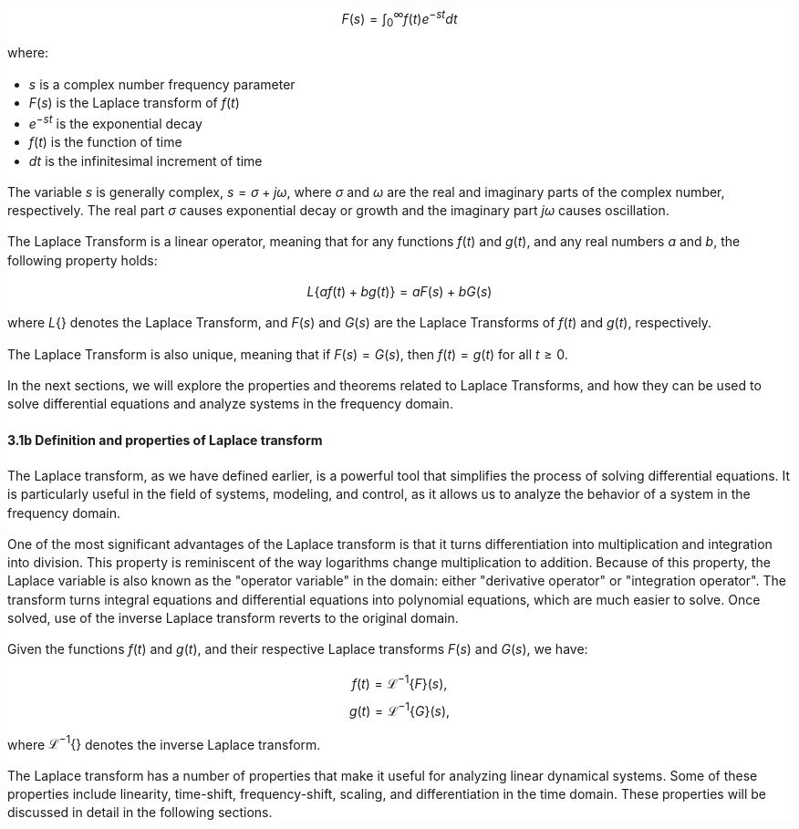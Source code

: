 $$
F(s) = \int_{0}^{\infty} f(t) e^{-st} dt
$$

where:
- $s$ is a complex number frequency parameter
- $F(s)$ is the Laplace transform of $f(t)$
- $e^{-st}$ is the exponential decay
- $f(t)$ is the function of time
- $dt$ is the infinitesimal increment of time

The variable $s$ is generally complex, $s = \sigma + j\omega$, where $\sigma$ and $\omega$ are the real and imaginary parts of the complex number, respectively. The real part $\sigma$ causes exponential decay or growth and the imaginary part $j\omega$ causes oscillation.

The Laplace Transform is a linear operator, meaning that for any functions $f(t)$ and $g(t)$, and any real numbers $a$ and $b$, the following property holds:

$$
L\{af(t) + bg(t)\} = aF(s) + bG(s)
$$

where $L\{\}$ denotes the Laplace Transform, and $F(s)$ and $G(s)$ are the Laplace Transforms of $f(t)$ and $g(t)$, respectively.

The Laplace Transform is also unique, meaning that if $F(s) = G(s)$, then $f(t) = g(t)$ for all $t \geq 0$.

In the next sections, we will explore the properties and theorems related to Laplace Transforms, and how they can be used to solve differential equations and analyze systems in the frequency domain.

#### 3.1b Definition and properties of Laplace transform

The Laplace transform, as we have defined earlier, is a powerful tool that simplifies the process of solving differential equations. It is particularly useful in the field of systems, modeling, and control, as it allows us to analyze the behavior of a system in the frequency domain. 

One of the most significant advantages of the Laplace transform is that it turns differentiation into multiplication and integration into division. This property is reminiscent of the way logarithms change multiplication to addition. Because of this property, the Laplace variable is also known as the "operator variable" in the domain: either "derivative operator" or "integration operator". The transform turns integral equations and differential equations into polynomial equations, which are much easier to solve. Once solved, use of the inverse Laplace transform reverts to the original domain.

Given the functions $f(t)$ and $g(t)$, and their respective Laplace transforms $F(s)$ and $G(s)$, we have:

$$
f(t) = \mathcal{L}^{-1}\{F\}(s),
$$
$$
g(t) = \mathcal{L}^{-1}\{G\}(s),
$$

where $\mathcal{L}^{-1}\{\}$ denotes the inverse Laplace transform.

The Laplace transform has a number of properties that make it useful for analyzing linear dynamical systems. Some of these properties include linearity, time-shift, frequency-shift, scaling, and differentiation in the time domain. These properties will be discussed in detail in the following sections.
